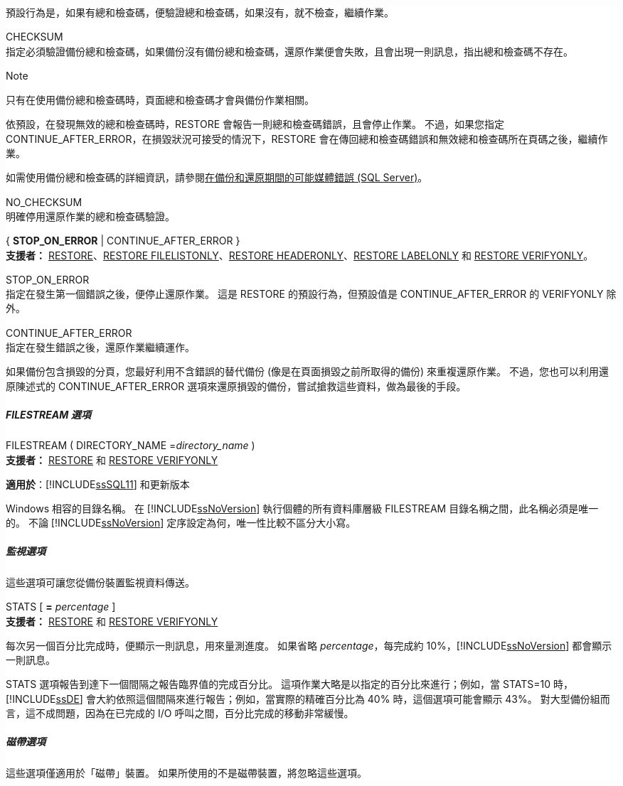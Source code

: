 預設行為是，如果有總和檢查碼，便驗證總和檢查碼，如果沒有，就不檢查，繼續作業。  
  
 CHECKSUM  
 指定必須驗證備份總和檢查碼，如果備份沒有備份總和檢查碼，還原作業便會失敗，且會出現一則訊息，指出總和檢查碼不存在。  
  
> [!NOTE]  
>  只有在使用備份總和檢查碼時，頁面總和檢查碼才會與備份作業相關。  
  
 依預設，在發現無效的總和檢查碼時，RESTORE 會報告一則總和檢查碼錯誤，且會停止作業。 不過，如果您指定 CONTINUE_AFTER_ERROR，在損毀狀況可接受的情況下，RESTORE 會在傳回總和檢查碼錯誤和無效總和檢查碼所在頁碼之後，繼續作業。  
  
 如需使用備份總和檢查碼的詳細資訊，請參閱[在備份和還原期間的可能媒體錯誤 &#40;SQL Server&#41;](../../relational-databases/backup-restore/possible-media-errors-during-backup-and-restore-sql-server.md)。  
  
 NO_CHECKSUM  
 明確停用還原作業的總和檢查碼驗證。  
  
 { **STOP_ON_ERROR** | CONTINUE_AFTER_ERROR }  
 **支援者：** [RESTORE](../../t-sql/statements/restore-statements-transact-sql.md)、[RESTORE FILELISTONLY](../../t-sql/statements/restore-statements-filelistonly-transact-sql.md)、[RESTORE HEADERONLY](../../t-sql/statements/restore-statements-headeronly-transact-sql.md)、[RESTORE LABELONLY](../../t-sql/statements/restore-statements-labelonly-transact-sql.md) 和 [RESTORE VERIFYONLY](../../t-sql/statements/restore-statements-verifyonly-transact-sql.md)。  
  
 STOP_ON_ERROR  
 指定在發生第一個錯誤之後，便停止還原作業。 這是 RESTORE 的預設行為，但預設值是 CONTINUE_AFTER_ERROR 的 VERIFYONLY 除外。  
  
 CONTINUE_AFTER_ERROR  
 指定在發生錯誤之後，還原作業繼續運作。  
  
 如果備份包含損毀的分頁，您最好利用不含錯誤的替代備份 (像是在頁面損毀之前所取得的備份) 來重複還原作業。 不過，您也可以利用還原陳述式的 CONTINUE_AFTER_ERROR 選項來還原損毀的備份，嘗試搶救這些資料，做為最後的手段。  
  
##### <a name="filestream-options"></a>FILESTREAM 選項  
 FILESTREAM ( DIRECTORY_NAME =*directory_name* )  
 **支援者：** [RESTORE](../../t-sql/statements/restore-statements-transact-sql.md) 和 [RESTORE VERIFYONLY](../../t-sql/statements/restore-statements-verifyonly-transact-sql.md)  
  
**適用於**：[!INCLUDE[ssSQL11](../../includes/sssql11-md.md)] 和更新版本
  
 Windows 相容的目錄名稱。 在 [!INCLUDE[ssNoVersion](../../includes/ssnoversion-md.md)] 執行個體的所有資料庫層級 FILESTREAM 目錄名稱之間，此名稱必須是唯一的。 不論 [!INCLUDE[ssNoVersion](../../includes/ssnoversion-md.md)] 定序設定為何，唯一性比較不區分大小寫。  
  
##### <a name="monitoring-options"></a>監視選項  
 這些選項可讓您從備份裝置監視資料傳送。  
  
 STATS [ **=** _percentage_ ]  
 **支援者：** [RESTORE](../../t-sql/statements/restore-statements-transact-sql.md) 和 [RESTORE VERIFYONLY](../../t-sql/statements/restore-statements-verifyonly-transact-sql.md)  
  
 每次另一個百分比完成時，便顯示一則訊息，用來量測進度。 如果省略 *percentage*，每完成約 10%，[!INCLUDE[ssNoVersion](../../includes/ssnoversion-md.md)] 都會顯示一則訊息。  
  
 STATS 選項報告到達下一個間隔之報告臨界值的完成百分比。 這項作業大略是以指定的百分比來進行；例如，當 STATS=10 時，[!INCLUDE[ssDE](../../includes/ssde-md.md)] 會大約依照這個間隔來進行報告；例如，當實際的精確百分比為 40% 時，這個選項可能會顯示 43%。 對大型備份組而言，這不成問題，因為在已完成的 I/O 呼叫之間，百分比完成的移動非常緩慢。  
  
##### <a name="tape-options"></a>磁帶選項  
 這些選項僅適用於「磁帶」裝置。 如果所使用的不是磁帶裝置，將忽略這些選項。  
  